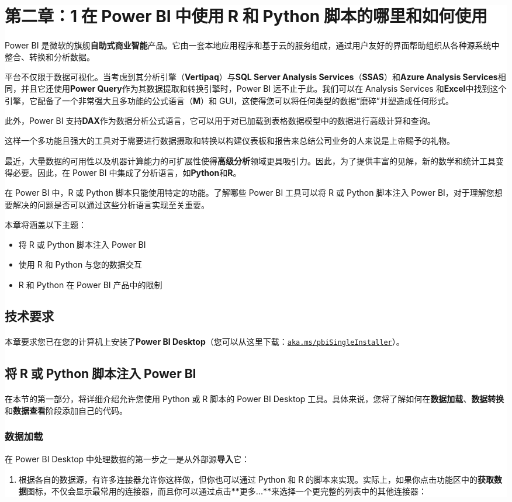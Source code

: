 # 第二章：1 在 Power BI 中使用 R 和 Python 脚本的哪里和如何使用

Power BI 是微软的旗舰**自助式商业智能**产品。它由一套本地应用程序和基于云的服务组成，通过用户友好的界面帮助组织从各种源系统中整合、转换和分析数据。

平台不仅限于数据可视化。当考虑到其分析引擎（**Vertipaq**）与**SQL Server Analysis Services**（**SSAS**）和**Azure Analysis Services**相同，并且它还使用**Power Query**作为其数据提取和转换引擎时，Power BI 远不止于此。我们可以在 Analysis Services 和**Excel**中找到这个引擎，它配备了一个非常强大且多功能的公式语言（**M**）和 GUI，这使得您可以将任何类型的数据“磨碎”并塑造成任何形式。

此外，Power BI 支持**DAX**作为数据分析公式语言，它可以用于对已加载到表格数据模型中的数据进行高级计算和查询。

这样一个多功能且强大的工具对于需要进行数据摄取和转换以构建仪表板和报告来总结公司业务的人来说是上帝赐予的礼物。

最近，大量数据的可用性以及机器计算能力的可扩展性使得**高级分析**领域更具吸引力。因此，为了提供丰富的见解，新的数学和统计工具变得必要。因此，在 Power BI 中集成了分析语言，如**Python**和**R**。

在 Power BI 中，R 或 Python 脚本只能使用特定的功能。了解哪些 Power BI 工具可以将 R 或 Python 脚本注入 Power BI，对于理解您想要解决的问题是否可以通过这些分析语言实现至关重要。

本章将涵盖以下主题：

+   将 R 或 Python 脚本注入 Power BI

+   使用 R 和 Python 与您的数据交互

+   R 和 Python 在 Power BI 产品中的限制

## 技术要求

本章要求您已在您的计算机上安装了**Power BI Desktop**（您可以从这里下载：[`aka.ms/pbiSingleInstaller`](https://aka.ms/pbiSingleInstaller)）。

## 将 R 或 Python 脚本注入 Power BI

在本节的第一部分，将详细介绍允许您使用 Python 或 R 脚本的 Power BI Desktop 工具。具体来说，您将了解如何在**数据加载**、**数据转换**和**数据查看**阶段添加自己的代码。

### 数据加载

在 Power BI Desktop 中处理数据的第一步之一是从外部源**导入**它：

1.  根据各自的数据源，有许多连接器允许你这样做，但你也可以通过 Python 和 R 的脚本来实现。实际上，如果你点击功能区中的**获取数据**图标，不仅会显示最常用的连接器，而且你可以通过点击**更多...**来选择一个更完整的列表中的其他连接器：
